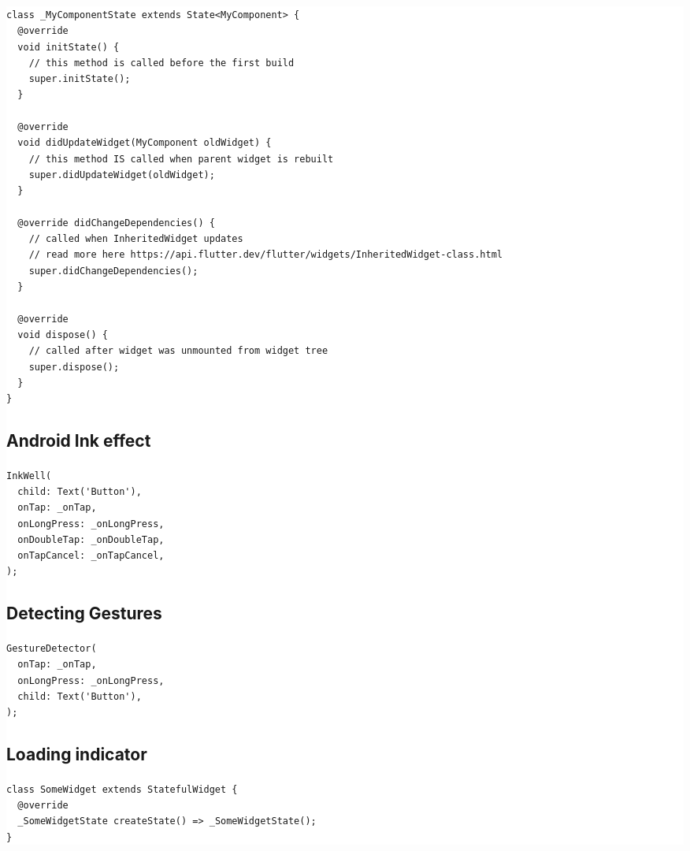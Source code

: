     class _MyComponentState extends State<MyComponent> {
      @override
      void initState() {
        // this method is called before the first build
        super.initState();
      }
    
      @override
      void didUpdateWidget(MyComponent oldWidget) {
        // this method IS called when parent widget is rebuilt
        super.didUpdateWidget(oldWidget);
      }
    
      @override didChangeDependencies() {
        // called when InheritedWidget updates
        // read more here https://api.flutter.dev/flutter/widgets/InheritedWidget-class.html
        super.didChangeDependencies();
      }
    
      @override
      void dispose() {
        // called after widget was unmounted from widget tree
        super.dispose();
      }
    }
    

Android Ink effect
------------------

    InkWell(
      child: Text('Button'),
      onTap: _onTap,
      onLongPress: _onLongPress,
      onDoubleTap: _onDoubleTap,
      onTapCancel: _onTapCancel,
    );
    

Detecting Gestures
------------------

    GestureDetector(
      onTap: _onTap,
      onLongPress: _onLongPress,
      child: Text('Button'),
    );
    

Loading indicator
-----------------

    class SomeWidget extends StatefulWidget {
      @override
      _SomeWidgetState createState() => _SomeWidgetState();
    }
    